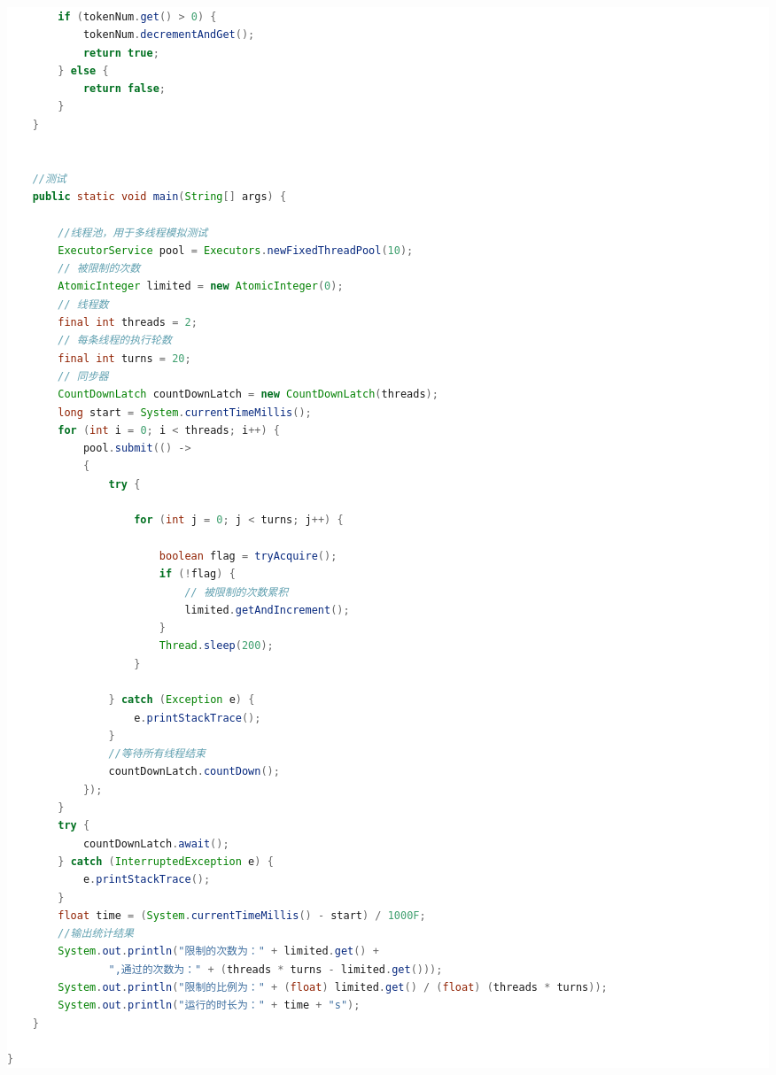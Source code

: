 ~~~java
        if (tokenNum.get() > 0) {
            tokenNum.decrementAndGet();
            return true;
        } else {
            return false;
        }
    }


    //测试
    public static void main(String[] args) {

        //线程池，用于多线程模拟测试
        ExecutorService pool = Executors.newFixedThreadPool(10);
        // 被限制的次数
        AtomicInteger limited = new AtomicInteger(0);
        // 线程数
        final int threads = 2;
        // 每条线程的执行轮数
        final int turns = 20;
        // 同步器
        CountDownLatch countDownLatch = new CountDownLatch(threads);
        long start = System.currentTimeMillis();
        for (int i = 0; i < threads; i++) {
            pool.submit(() ->
            {
                try {

                    for (int j = 0; j < turns; j++) {

                        boolean flag = tryAcquire();
                        if (!flag) {
                            // 被限制的次数累积
                            limited.getAndIncrement();
                        }
                        Thread.sleep(200);
                    }

                } catch (Exception e) {
                    e.printStackTrace();
                }
                //等待所有线程结束
                countDownLatch.countDown();
            });
        }
        try {
            countDownLatch.await();
        } catch (InterruptedException e) {
            e.printStackTrace();
        }
        float time = (System.currentTimeMillis() - start) / 1000F;
        //输出统计结果
        System.out.println("限制的次数为：" + limited.get() +
                ",通过的次数为：" + (threads * turns - limited.get()));
        System.out.println("限制的比例为：" + (float) limited.get() / (float) (threads * turns));
        System.out.println("运行的时长为：" + time + "s");
    }

}
~~~
